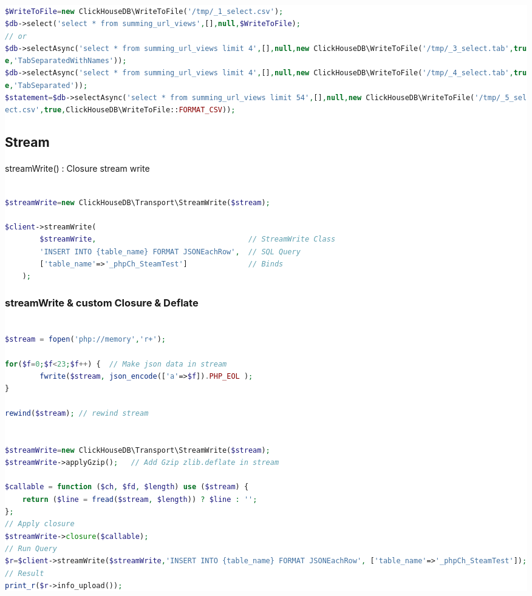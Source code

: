 ```php
$WriteToFile=new ClickHouseDB\WriteToFile('/tmp/_1_select.csv');
$db->select('select * from summing_url_views',[],null,$WriteToFile);
// or
$db->selectAsync('select * from summing_url_views limit 4',[],null,new ClickHouseDB\WriteToFile('/tmp/_3_select.tab',true,'TabSeparatedWithNames'));
$db->selectAsync('select * from summing_url_views limit 4',[],null,new ClickHouseDB\WriteToFile('/tmp/_4_select.tab',true,'TabSeparated'));
$statement=$db->selectAsync('select * from summing_url_views limit 54',[],null,new ClickHouseDB\WriteToFile('/tmp/_5_select.csv',true,ClickHouseDB\WriteToFile::FORMAT_CSV));
```

## Stream

streamWrite() : Closure stream write

```php

$streamWrite=new ClickHouseDB\Transport\StreamWrite($stream);

$client->streamWrite(
        $streamWrite,                                   // StreamWrite Class
        'INSERT INTO {table_name} FORMAT JSONEachRow',  // SQL Query
        ['table_name'=>'_phpCh_SteamTest']              // Binds
    );
```


### streamWrite & custom Closure & Deflate

```php

$stream = fopen('php://memory','r+');

for($f=0;$f<23;$f++) {  // Make json data in stream
        fwrite($stream, json_encode(['a'=>$f]).PHP_EOL );
}

rewind($stream); // rewind stream


$streamWrite=new ClickHouseDB\Transport\StreamWrite($stream);
$streamWrite->applyGzip();   // Add Gzip zlib.deflate in stream

$callable = function ($ch, $fd, $length) use ($stream) {
    return ($line = fread($stream, $length)) ? $line : '';
};
// Apply closure
$streamWrite->closure($callable);
// Run Query
$r=$client->streamWrite($streamWrite,'INSERT INTO {table_name} FORMAT JSONEachRow', ['table_name'=>'_phpCh_SteamTest']);
// Result
print_r($r->info_upload());

```
